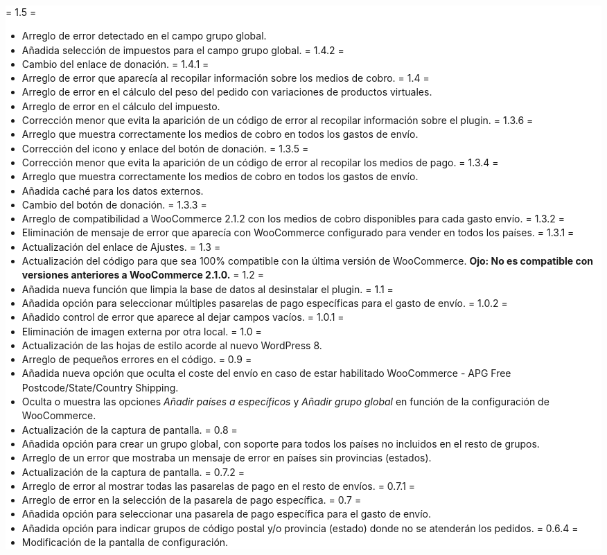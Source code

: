 = 1.5 =
* Arreglo de error detectado en el campo grupo global.
* Añadida selección de impuestos para el campo grupo global.
= 1.4.2 =
* Cambio del enlace de donación.
= 1.4.1 =
* Arreglo de error que aparecía al recopilar información sobre los medios de cobro.
= 1.4 =
* Arreglo de error en el cálculo del peso del pedido con variaciones de productos virtuales.
* Arreglo de error en el cálculo del impuesto.
* Corrección menor que evita la aparición de un código de error al recopilar información sobre el plugin.
= 1.3.6 =
* Arreglo que muestra correctamente los medios de cobro en todos los gastos de envío.
* Corrección del icono y enlace del botón de donación.
= 1.3.5 =
* Corrección menor que evita la aparición de un código de error al recopilar los medios de pago.
= 1.3.4 =
* Arreglo que muestra correctamente los medios de cobro en todos los gastos de envío.
* Añadida caché para los datos externos.
* Cambio del botón de donación.
= 1.3.3 =
* Arreglo de compatibilidad a WooCommerce 2.1.2 con los medios de cobro disponibles para cada gasto envío.
= 1.3.2 =
* Eliminación de mensaje de error que aparecía con WooCommerce configurado para vender en todos los países.
= 1.3.1 =
* Actualización del enlace de Ajustes.
= 1.3 =
* Actualización del código para que sea 100% compatible con la última versión de WooCommerce. **Ojo: No es compatible con versiones anteriores a WooCommerce 2.1.0.** 
= 1.2 =
* Añadida nueva función que limpia la base de datos al desinstalar el plugin.
= 1.1 =
* Añadida opción para seleccionar múltiples pasarelas de pago específicas para el gasto de envío.
= 1.0.2 =
* Añadido control de error que aparece al dejar campos vacíos.
= 1.0.1 =
* Eliminación de imagen externa por otra local.
= 1.0 =
* Actualización de las hojas de estilo acorde al nuevo WordPress 8.
* Arreglo de pequeños errores en el código.
= 0.9 =
* Añadida nueva opción que oculta el coste del envío en caso de estar habilitado WooCommerce - APG Free Postcode/State/Country Shipping.
* Oculta o muestra las opciones *Añadir países a específicos* y *Añadir grupo global* en función de la configuración de WooCommerce.
* Actualización de la captura de pantalla.
= 0.8 =
* Añadida opción para crear un grupo global, con soporte para todos los países no incluidos en el resto de grupos.
* Arreglo de un error que mostraba un mensaje de error en países sin provincias (estados).
* Actualización de la captura de pantalla.
= 0.7.2 =
* Arreglo de error al mostrar todas las pasarelas de pago en el resto de envíos.
= 0.7.1 =
* Arreglo de error en la selección de la pasarela de pago específica.
= 0.7 =
* Añadida opción para seleccionar una pasarela de pago específica para el gasto de envío.
* Añadida opción para indicar grupos de código postal y/o provincia (estado) donde no se atenderán los pedidos.
= 0.6.4 =
* Modificación de la pantalla de configuración.